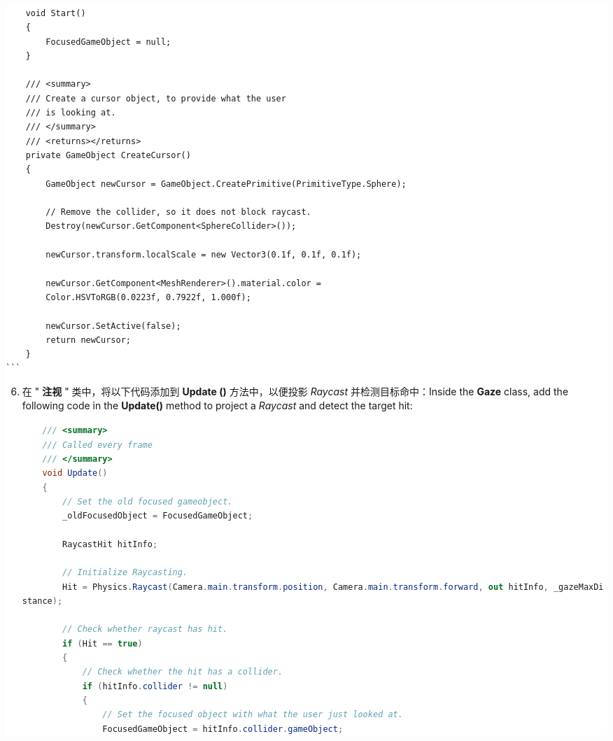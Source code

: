         void Start()
        {
            FocusedGameObject = null;
        }

        /// <summary>
        /// Create a cursor object, to provide what the user
        /// is looking at.
        /// </summary>
        /// <returns></returns>
        private GameObject CreateCursor()    
        {
            GameObject newCursor = GameObject.CreatePrimitive(PrimitiveType.Sphere);

            // Remove the collider, so it does not block raycast.
            Destroy(newCursor.GetComponent<SphereCollider>());

            newCursor.transform.localScale = new Vector3(0.1f, 0.1f, 0.1f);

            newCursor.GetComponent<MeshRenderer>().material.color = 
            Color.HSVToRGB(0.0223f, 0.7922f, 1.000f);

            newCursor.SetActive(false);
            return newCursor;
        }
    ```

6.  <span data-ttu-id="a936b-359">在 " **注视** " 类中，将以下代码添加到 **Update ()** 方法中，以便投影 *Raycast* 并检测目标命中：</span><span class="sxs-lookup"><span data-stu-id="a936b-359">Inside the **Gaze** class, add the following code in the **Update()** method to project a *Raycast* and detect the target hit:</span></span>

    ```csharp
        /// <summary>
        /// Called every frame
        /// </summary>
        void Update()
        {
            // Set the old focused gameobject.
            _oldFocusedObject = FocusedGameObject;

            RaycastHit hitInfo;

            // Initialize Raycasting.
            Hit = Physics.Raycast(Camera.main.transform.position, Camera.main.transform.forward, out hitInfo, _gazeMaxDistance);

            // Check whether raycast has hit.
            if (Hit == true)
            {
                // Check whether the hit has a collider.
                if (hitInfo.collider != null)
                {
                    // Set the focused object with what the user just looked at.
                    FocusedGameObject = hitInfo.collider.gameObject;
